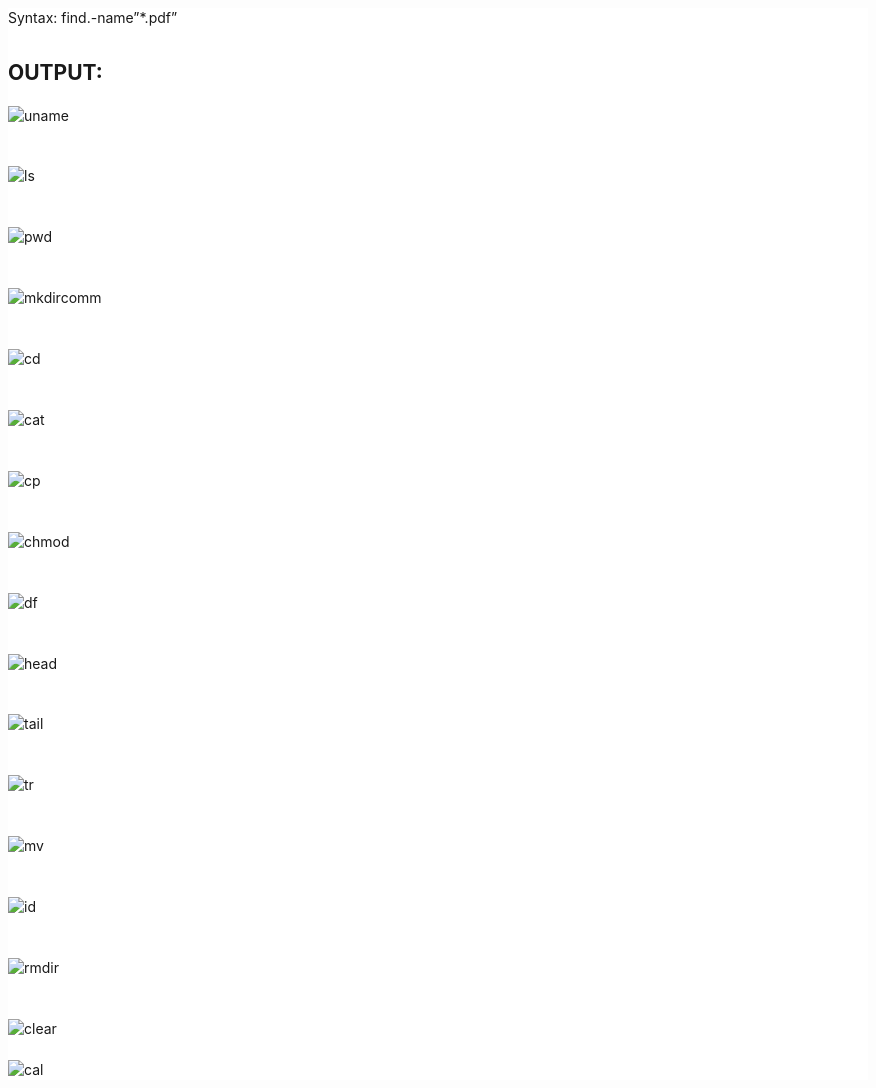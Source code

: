 Syntax: find.-name”*.pdf”


## OUTPUT:
<img width="334" height="117" alt="uname" src="https://github.com/user-attachments/assets/b41f1f72-23ac-44f8-a0eb-2a5819c8f5cb" />
<br> <br> <br>
<img width="441" height="85" alt="ls" src="https://github.com/user-attachments/assets/0bf806b6-8d30-4305-9809-1d866409e7ef" /> 
<br> <br> <br>
<img width="490" height="105" alt="pwd" src="https://github.com/user-attachments/assets/e1778059-9d03-47bc-b29e-c750e9df70d0" /> 
<br> <br> <br>
<img width="261" height="50" alt="mkdircomm" src="https://github.com/user-attachments/assets/9f2bad9e-4e06-43f3-bec6-5fb032283c91" />
<br><br><br>
<img width="391" height="54" alt="cd" src="https://github.com/user-attachments/assets/d0f829a6-f389-46c9-acf9-6fb02b62fce9" />
<br><br><br>
<img width="376" height="67" alt="cat" src="https://github.com/user-attachments/assets/e324b7c1-096c-4f8d-808e-297e70959a4c" />
<br><br><br>
<img width="388" height="42" alt="cp" src="https://github.com/user-attachments/assets/d7f9596f-08f0-4fd3-93f8-7214a001b635" />
<br><br><br>
<img width="341" height="57" alt="chmod" src="https://github.com/user-attachments/assets/35cca12b-2db5-4987-b194-445941d4710a" />
<br><br><br>
<img width="830" height="208" alt="df" src="https://github.com/user-attachments/assets/d219c51a-9203-433a-8aad-3e6afe1c10e0" />
<br><br><br>
<img width="342" height="208" alt="head" src="https://github.com/user-attachments/assets/b0668767-0600-4158-b53d-3321ab7f1d38" />
<br><br><br>
<img width="312" height="195" alt="tail" src="https://github.com/user-attachments/assets/8a05638c-7afe-4925-89e5-cfcce723981e" />
<br><br><br>
<img width="405" height="69" alt="tr" src="https://github.com/user-attachments/assets/9f94cc93-e088-4c3c-901c-2e8d13adc430" />
<br><br><br>
<img width="343" height="154" alt="mv" src="https://github.com/user-attachments/assets/ae27d987-b05a-4917-9547-06a8d0091924" />
<br><br><br>
<img width="637" height="105" alt="id" src="https://github.com/user-attachments/assets/98352c8c-d759-4546-a925-077a9e302ad9" />
<br><br><br>
<img width="381" height="95" alt="rmdir" src="https://github.com/user-attachments/assets/27532ba8-6019-46dd-a471-a044e7b65d3f" />
<br><br><br>
<img width="610" height="52" alt="clear" src="https://github.com/user-attachments/assets/e1552524-6add-4a5c-9c36-610490a983b3" />
<br> <br>
<img width="339" height="178" alt="cal" src="https://github.com/user-attachments/assets/6d3adea9-167a-4ec7-ab36-38e3e6f9754b" />





